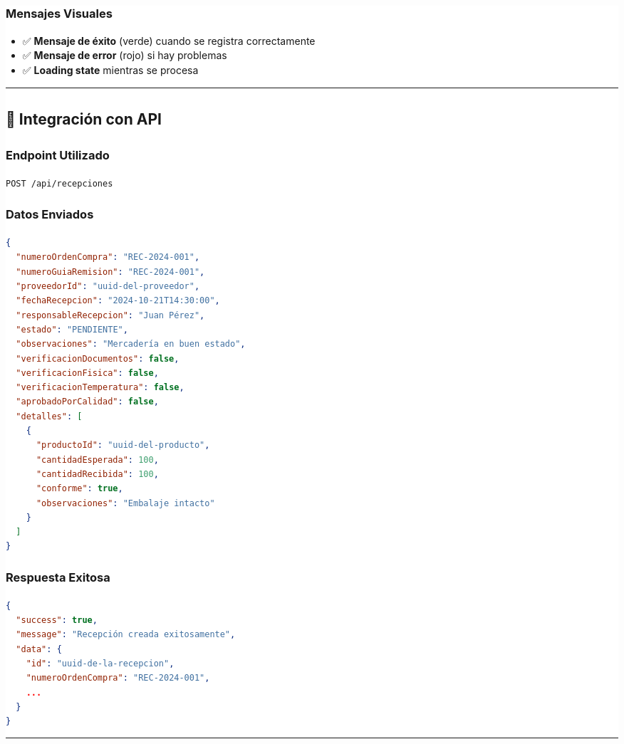 ### Mensajes Visuales
- ✅ **Mensaje de éxito** (verde) cuando se registra correctamente
- ✅ **Mensaje de error** (rojo) si hay problemas
- ✅ **Loading state** mientras se procesa

---

## 🔌 Integración con API

### Endpoint Utilizado
```
POST /api/recepciones
```

### Datos Enviados
```json
{
  "numeroOrdenCompra": "REC-2024-001",
  "numeroGuiaRemision": "REC-2024-001",
  "proveedorId": "uuid-del-proveedor",
  "fechaRecepcion": "2024-10-21T14:30:00",
  "responsableRecepcion": "Juan Pérez",
  "estado": "PENDIENTE",
  "observaciones": "Mercadería en buen estado",
  "verificacionDocumentos": false,
  "verificacionFisica": false,
  "verificacionTemperatura": false,
  "aprobadoPorCalidad": false,
  "detalles": [
    {
      "productoId": "uuid-del-producto",
      "cantidadEsperada": 100,
      "cantidadRecibida": 100,
      "conforme": true,
      "observaciones": "Embalaje intacto"
    }
  ]
}
```

### Respuesta Exitosa
```json
{
  "success": true,
  "message": "Recepción creada exitosamente",
  "data": {
    "id": "uuid-de-la-recepcion",
    "numeroOrdenCompra": "REC-2024-001",
    ...
  }
}
```

---